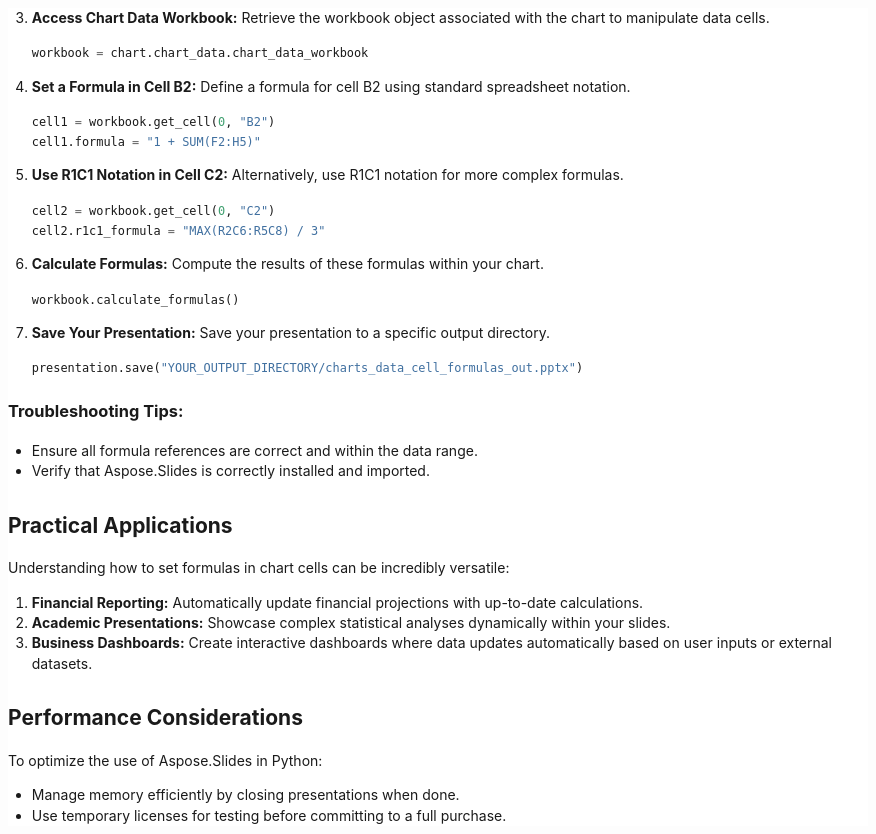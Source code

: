 3. **Access Chart Data Workbook:**
   Retrieve the workbook object associated with the chart to manipulate data cells.
   
   ```python
   workbook = chart.chart_data.chart_data_workbook
   ```

4. **Set a Formula in Cell B2:**
   Define a formula for cell B2 using standard spreadsheet notation.
   
   ```python
   cell1 = workbook.get_cell(0, "B2")
   cell1.formula = "1 + SUM(F2:H5)"
   ```

5. **Use R1C1 Notation in Cell C2:**
   Alternatively, use R1C1 notation for more complex formulas.
   
   ```python
   cell2 = workbook.get_cell(0, "C2")
   cell2.r1c1_formula = "MAX(R2C6:R5C8) / 3"
   ```

6. **Calculate Formulas:**
   Compute the results of these formulas within your chart.
   
   ```python
   workbook.calculate_formulas()
   ```

7. **Save Your Presentation:**
   Save your presentation to a specific output directory.
   
   ```python
   presentation.save("YOUR_OUTPUT_DIRECTORY/charts_data_cell_formulas_out.pptx")
   ```

### Troubleshooting Tips:
- Ensure all formula references are correct and within the data range.
- Verify that Aspose.Slides is correctly installed and imported.

## Practical Applications

Understanding how to set formulas in chart cells can be incredibly versatile:

1. **Financial Reporting:** Automatically update financial projections with up-to-date calculations.
2. **Academic Presentations:** Showcase complex statistical analyses dynamically within your slides.
3. **Business Dashboards:** Create interactive dashboards where data updates automatically based on user inputs or external datasets.

## Performance Considerations

To optimize the use of Aspose.Slides in Python:
- Manage memory efficiently by closing presentations when done.
- Use temporary licenses for testing before committing to a full purchase.
  